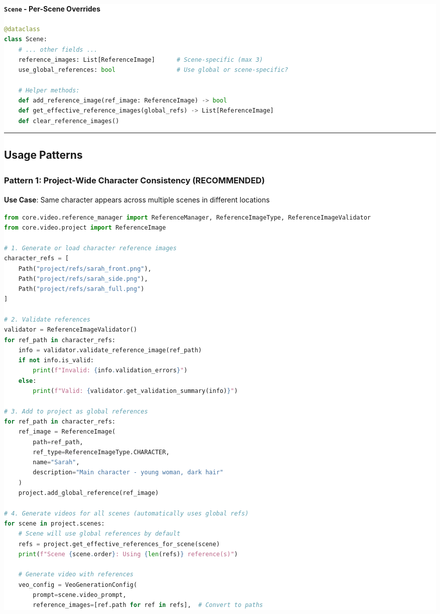 #### `Scene` - Per-Scene Overrides
```python
@dataclass
class Scene:
    # ... other fields ...
    reference_images: List[ReferenceImage]      # Scene-specific (max 3)
    use_global_references: bool                 # Use global or scene-specific?

    # Helper methods:
    def add_reference_image(ref_image: ReferenceImage) -> bool
    def get_effective_reference_images(global_refs) -> List[ReferenceImage]
    def clear_reference_images()
```

---

## Usage Patterns

### Pattern 1: Project-Wide Character Consistency (RECOMMENDED)

**Use Case**: Same character appears across multiple scenes in different locations

```python
from core.video.reference_manager import ReferenceManager, ReferenceImageType, ReferenceImageValidator
from core.video.project import ReferenceImage

# 1. Generate or load character reference images
character_refs = [
    Path("project/refs/sarah_front.png"),
    Path("project/refs/sarah_side.png"),
    Path("project/refs/sarah_full.png")
]

# 2. Validate references
validator = ReferenceImageValidator()
for ref_path in character_refs:
    info = validator.validate_reference_image(ref_path)
    if not info.is_valid:
        print(f"Invalid: {info.validation_errors}")
    else:
        print(f"Valid: {validator.get_validation_summary(info)}")

# 3. Add to project as global references
for ref_path in character_refs:
    ref_image = ReferenceImage(
        path=ref_path,
        ref_type=ReferenceImageType.CHARACTER,
        name="Sarah",
        description="Main character - young woman, dark hair"
    )
    project.add_global_reference(ref_image)

# 4. Generate videos for all scenes (automatically uses global refs)
for scene in project.scenes:
    # Scene will use global references by default
    refs = project.get_effective_references_for_scene(scene)
    print(f"Scene {scene.order}: Using {len(refs)} reference(s)")

    # Generate video with references
    veo_config = VeoGenerationConfig(
        prompt=scene.video_prompt,
        reference_images=[ref.path for ref in refs],  # Convert to paths
```
